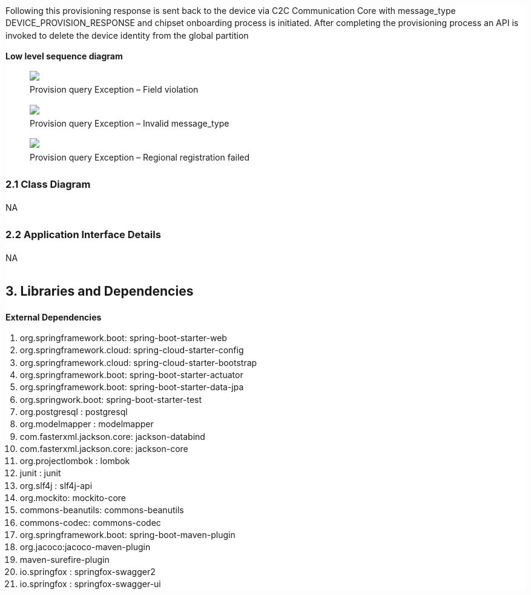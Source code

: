 
Following this provisioning response is sent back to the device via C2C Communication Core with message_type DEVICE_PROVISION_RESPONSE and chipset onboarding process is initiated. After completing the provisioning process an API is invoked to delete the device identity from the global partition

**Low level sequence diagram**

<figure>
<img src="../../../assets/provFlowFig5.png" width="1000" />
<figcaption>Provision query Exception – Field violation</figcaption>
</figure>

<figure>
<img src="../../../assets/provFlowFig6.png" width="1000" />
<figcaption>Provision query Exception – Invalid message_type</figcaption>
</figure>

<figure>
<img src="../../../assets/provFlowFig7.png" width="900" />
<figcaption>Provision query Exception – Regional registration failed</figcaption>
</figure>

### <a id="_ClassDiagram"></a>2.1 Class Diagram

NA

### <a id="_InterfaceDetails"></a>2.2 Application Interface Details

NA

## <a id="_LibrariesandDependencies"></a>3. Libraries and Dependencies

**External Dependencies**

1. org.springframework.boot: spring-boot-starter-web
2. org.springframework.cloud: spring-cloud-starter-config
3. org.springframework.cloud: spring-cloud-starter-bootstrap
4. org.springframework.boot: spring-boot-starter-actuator
5. org.springframework.boot: spring-boot-starter-data-jpa
6. org.springwork.boot: spring-boot-starter-test
7. org.postgresql : postgresql
8. org.modelmapper : modelmapper
9. com.fasterxml.jackson.core: jackson-databind
10. com.fasterxml.jackson.core: jackson-core
11. org.projectlombok : lombok
12. junit : junit
13. org.slf4j : slf4j-api
14. org.mockito: mockito-core
15. commons-beanutils: commons-beanutils
16. commons-codec: commons-codec
17. org.springframework.boot: spring-boot-maven-plugin
18. org.jacoco:jacoco-maven-plugin
19. maven-surefire-plugin
20. io.springfox : springfox-swagger2
21. io.springfox : springfox-swagger-ui
